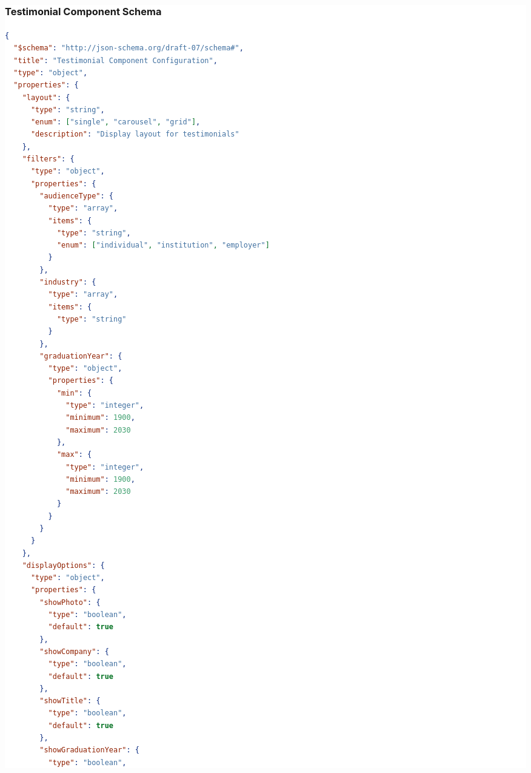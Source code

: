 ### Testimonial Component Schema

```json
{
  "$schema": "http://json-schema.org/draft-07/schema#",
  "title": "Testimonial Component Configuration",
  "type": "object",
  "properties": {
    "layout": {
      "type": "string",
      "enum": ["single", "carousel", "grid"],
      "description": "Display layout for testimonials"
    },
    "filters": {
      "type": "object",
      "properties": {
        "audienceType": {
          "type": "array",
          "items": {
            "type": "string",
            "enum": ["individual", "institution", "employer"]
          }
        },
        "industry": {
          "type": "array",
          "items": {
            "type": "string"
          }
        },
        "graduationYear": {
          "type": "object",
          "properties": {
            "min": {
              "type": "integer",
              "minimum": 1900,
              "maximum": 2030
            },
            "max": {
              "type": "integer",
              "minimum": 1900,
              "maximum": 2030
            }
          }
        }
      }
    },
    "displayOptions": {
      "type": "object",
      "properties": {
        "showPhoto": {
          "type": "boolean",
          "default": true
        },
        "showCompany": {
          "type": "boolean",
          "default": true
        },
        "showTitle": {
          "type": "boolean",
          "default": true
        },
        "showGraduationYear": {
          "type": "boolean",
```